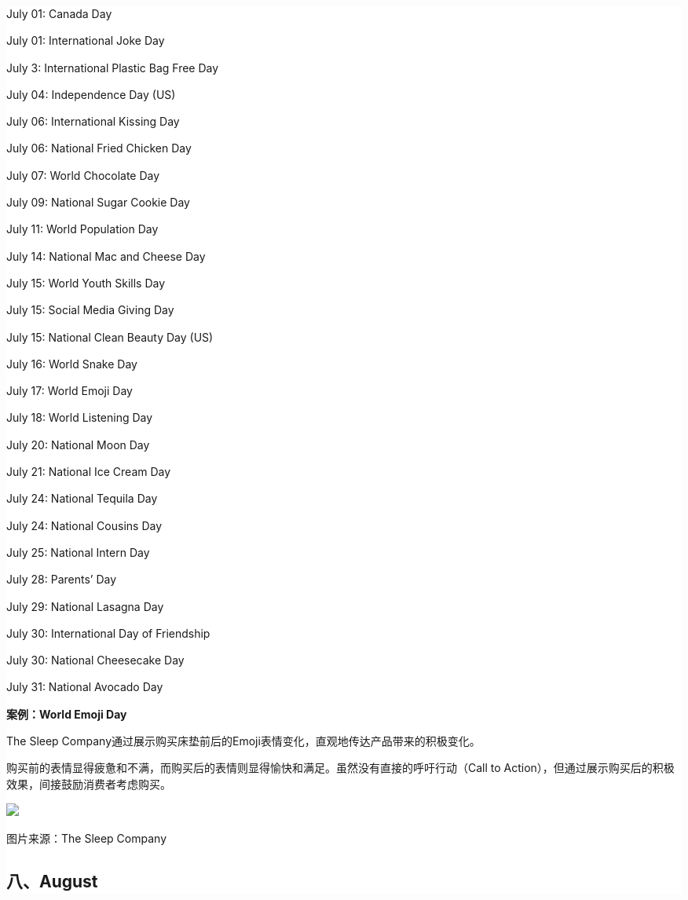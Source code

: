July 01: Canada Day

July 01: International Joke Day

July 3: International Plastic Bag Free Day

July 04: Independence Day (US)

July 06: International Kissing Day

July 06: National Fried Chicken Day

July 07: World Chocolate Day

July 09: National Sugar Cookie Day

July 11: World Population Day

July 14: National Mac and Cheese Day

July 15: World Youth Skills Day

July 15: Social Media Giving Day

July 15: National Clean Beauty Day (US)

July 16: World Snake Day

July 17: World Emoji Day

July 18: World Listening Day

July 20: National Moon Day

July 21: National Ice Cream Day

July 24: National Tequila Day

July 24: National Cousins Day

July 25: National Intern Day

July 28: Parents’ Day

July 29: National Lasagna Day

July 30: International Day of Friendship

July 30: National Cheesecake Day

July 31: National Avocado Day

**案例：World Emoji Day**

The Sleep Company通过展示购买床垫前后的Emoji表情变化，直观地传达产品带来的积极变化。

购买前的表情显得疲惫和不满，而购买后的表情则显得愉快和满足。虽然没有直接的呼吁行动（Call to Action），但通过展示购买后的积极效果，间接鼓励消费者考虑购买。

![](https://image.woshipm.com/2024/11/26/74e0fd16-abfe-11ef-b88c-00163e0b5ff3.png)

图片来源：The Sleep Company

## 八、August
